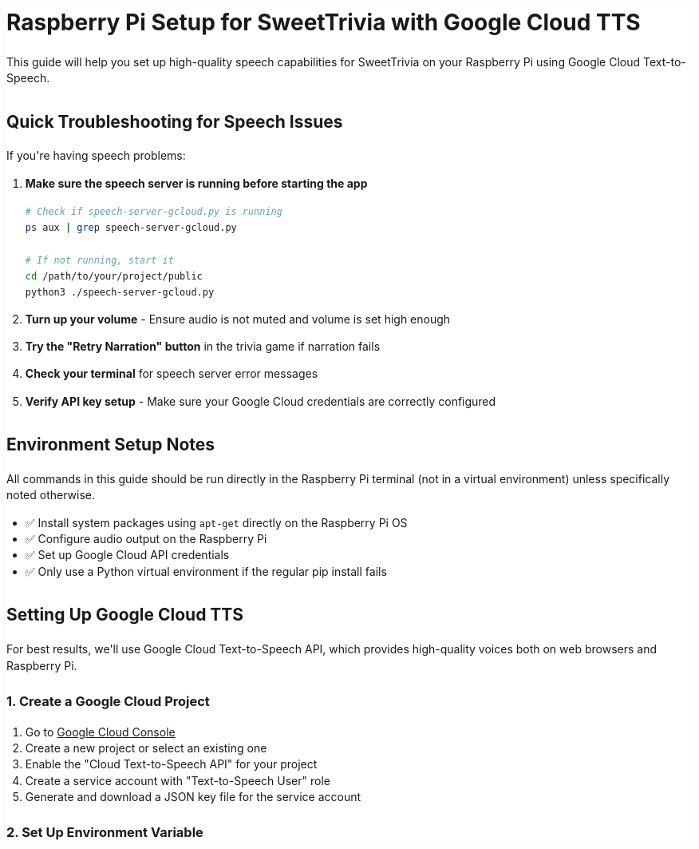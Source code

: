 
# Raspberry Pi Setup for SweetTrivia with Google Cloud TTS

This guide will help you set up high-quality speech capabilities for SweetTrivia on your Raspberry Pi using Google Cloud Text-to-Speech.

## Quick Troubleshooting for Speech Issues

If you're having speech problems:

1. **Make sure the speech server is running before starting the app**
   ```bash
   # Check if speech-server-gcloud.py is running
   ps aux | grep speech-server-gcloud.py
   
   # If not running, start it
   cd /path/to/your/project/public
   python3 ./speech-server-gcloud.py
   ```

2. **Turn up your volume** - Ensure audio is not muted and volume is set high enough

3. **Try the "Retry Narration" button** in the trivia game if narration fails

4. **Check your terminal** for speech server error messages

5. **Verify API key setup** - Make sure your Google Cloud credentials are correctly configured

## Environment Setup Notes

All commands in this guide should be run directly in the Raspberry Pi terminal (not in a virtual environment) unless specifically noted otherwise.

- ✅ Install system packages using `apt-get` directly on the Raspberry Pi OS
- ✅ Configure audio output on the Raspberry Pi
- ✅ Set up Google Cloud API credentials
- ✅ Only use a Python virtual environment if the regular pip install fails

## Setting Up Google Cloud TTS

For best results, we'll use Google Cloud Text-to-Speech API, which provides high-quality voices both on web browsers and Raspberry Pi.

### 1. Create a Google Cloud Project

1. Go to [Google Cloud Console](https://console.cloud.google.com/)
2. Create a new project or select an existing one
3. Enable the "Cloud Text-to-Speech API" for your project
4. Create a service account with "Text-to-Speech User" role
5. Generate and download a JSON key file for the service account

### 2. Set Up Environment Variable
